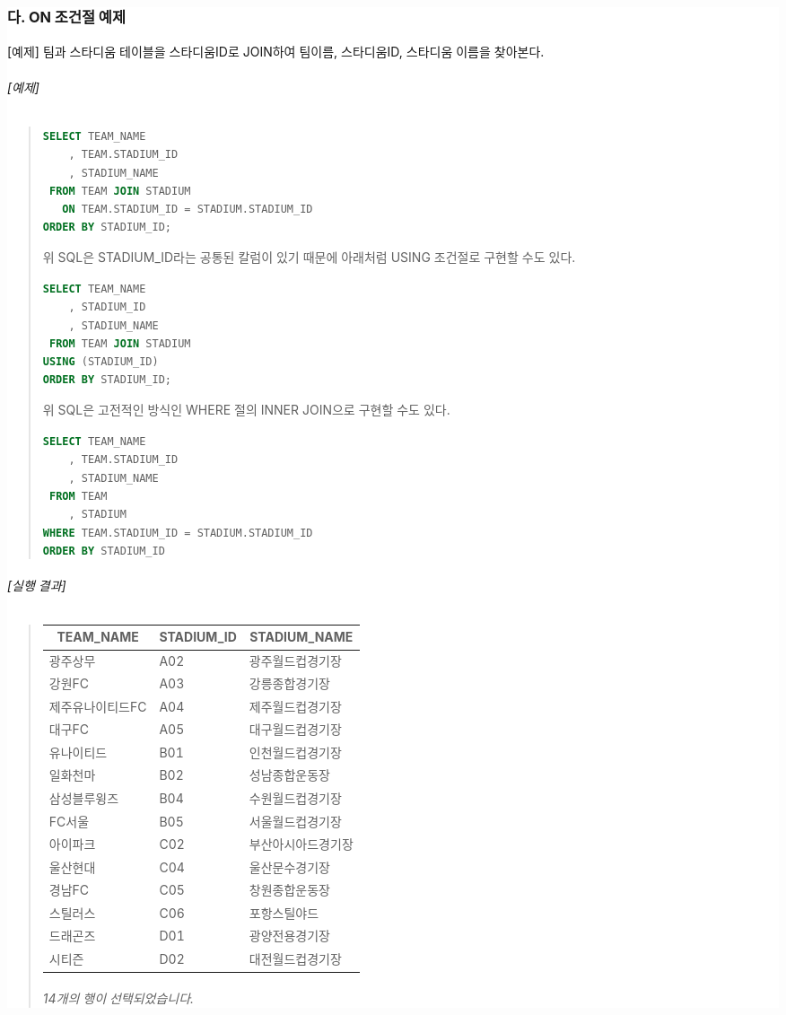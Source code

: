### 다. ON 조건절 예제

[예제] 팀과 스타디움 테이블을 스타디움ID로 JOIN하여 팀이름, 스타디움ID, 스타디움 이름을 찾아본다.

###### [예제]

>```sql
>SELECT TEAM_NAME
>     , TEAM.STADIUM_ID
>     , STADIUM_NAME
>  FROM TEAM JOIN STADIUM
>    ON TEAM.STADIUM_ID = STADIUM.STADIUM_ID
> ORDER BY STADIUM_ID; 
>```
> 위 SQL은 STADIUM_ID라는 공통된 칼럼이 있기 때문에 아래처럼 USING 조건절로 구현할 수도 있다.
>```sql
>SELECT TEAM_NAME
>     , STADIUM_ID
>     , STADIUM_NAME
>  FROM TEAM JOIN STADIUM 
> USING (STADIUM_ID)
> ORDER BY STADIUM_ID; 
>```
> 위 SQL은 고전적인 방식인 WHERE 절의 INNER JOIN으로 구현할 수도 있다.
>```sql
>SELECT TEAM_NAME
>     , TEAM.STADIUM_ID
>     , STADIUM_NAME
>  FROM TEAM
>     , STADIUM
> WHERE TEAM.STADIUM_ID = STADIUM.STADIUM_ID
> ORDER BY STADIUM_ID 
>```

###### [실행 결과]

>|   TEAM_NAME    |STADIUM_ID|   STADIUM_NAME   |
>|----------------|----------|------------------|
>|광주상무        |A02       |광주월드컵경기장  |
>|강원FC          |A03       |강릉종합경기장    |
>|제주유나이티드FC|A04       |제주월드컵경기장  |
>|대구FC          |A05       |대구월드컵경기장  |
>|유나이티드      |B01       |인천월드컵경기장  |
>|일화천마        |B02       |성남종합운동장    |
>|삼성블루윙즈    |B04       |수원월드컵경기장  |
>|FC서울          |B05       |서울월드컵경기장  |
>|아이파크        |C02       |부산아시아드경기장|
>|울산현대        |C04       |울산문수경기장    |
>|경남FC          |C05       |창원종합운동장    |
>|스틸러스        |C06       |포항스틸야드      |
>|드래곤즈        |D01       |광양전용경기장    |
>|시티즌          |D02       |대전월드컵경기장  |
>
>###### 14개의 행이 선택되었습니다.
>
